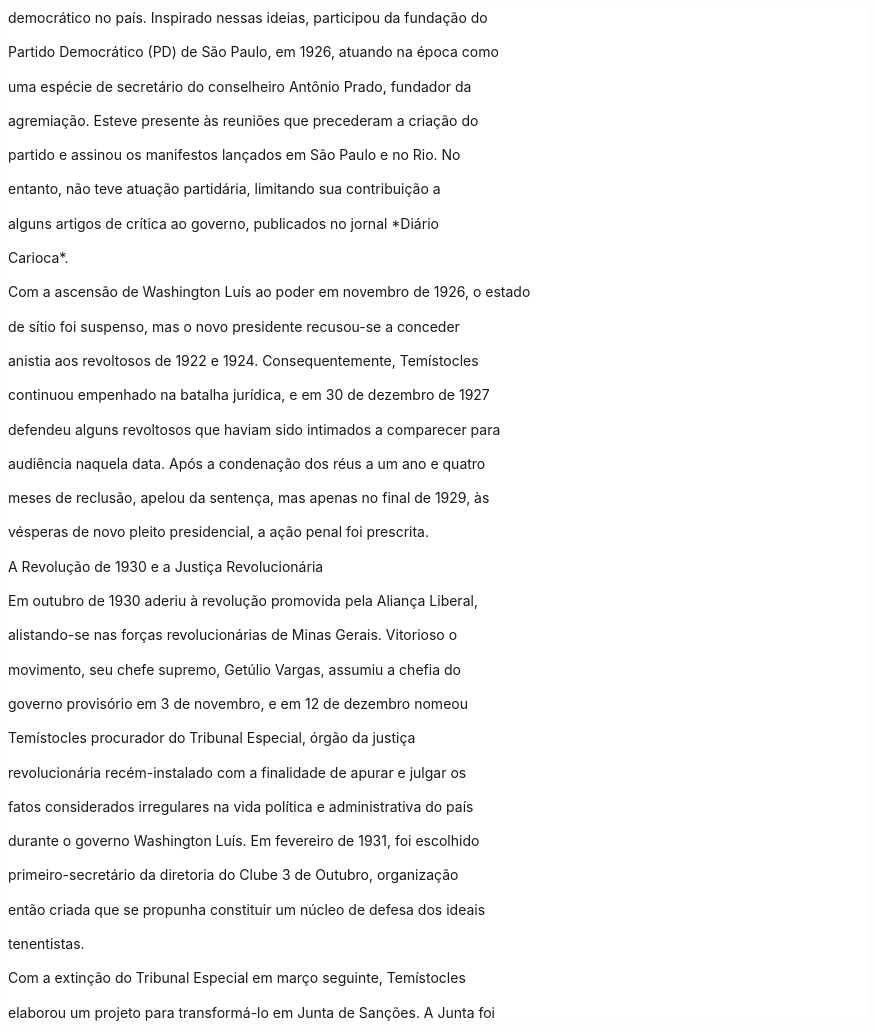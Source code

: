 democrático no país. Inspirado nessas ideias, participou da fundação do

Partido Democrático (PD) de São Paulo, em 1926, atuando na época como

uma espécie de secretário do conselheiro Antônio Prado, fundador da

agremiação. Esteve presente às reuniões que precederam a criação do

partido e assinou os manifestos lançados em São Paulo e no Rio. No

entanto, não teve atuação partidária, limitando sua contribuição a

alguns artigos de crítica ao governo, publicados no jornal *Diário

Carioca*.



Com a ascensão de Washington Luís ao poder em novembro de 1926, o estado

de sítio foi suspenso, mas o novo presidente recusou-se a conceder

anistia aos revoltosos de 1922 e 1924. Consequentemente, Temístocles

continuou empenhado na batalha jurídica, e em 30 de dezembro de 1927

defendeu alguns revoltosos que haviam sido intimados a comparecer para

audiência naquela data. Após a condenação dos réus a um ano e quatro

meses de reclusão, apelou da sentença, mas apenas no final de 1929, às

vésperas de novo pleito presidencial, a ação penal foi prescrita.



A Revolução de 1930 e a Justiça Revolucionária



Em outubro de 1930 aderiu à revolução promovida pela Aliança Liberal,

alistando-se nas forças revolucionárias de Minas Gerais. Vitorioso o

movimento, seu chefe supremo, Getúlio Vargas, assumiu a chefia do

governo provisório em 3 de novembro, e em 12 de dezembro nomeou

Temístocles procurador do Tribunal Especial, órgão da justiça

revolucionária recém-instalado com a finalidade de apurar e julgar os

fatos considerados irregulares na vida política e administrativa do país

durante o governo Washington Luís. Em fevereiro de 1931, foi escolhido

primeiro-secretário da diretoria do Clube 3 de Outubro, organização

então criada que se propunha constituir um núcleo de defesa dos ideais

tenentistas.



Com a extinção do Tribunal Especial em março seguinte, Temístocles

elaborou um projeto para transformá-lo em Junta de Sanções. A Junta foi
